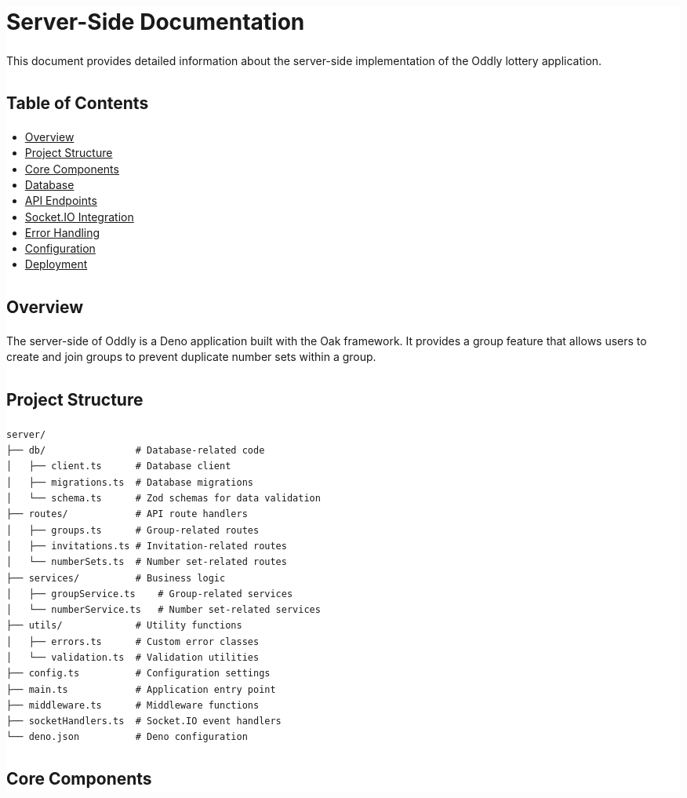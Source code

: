# Server-Side Documentation

This document provides detailed information about the server-side implementation of the Oddly lottery application.

## Table of Contents

- [Overview](#overview)
- [Project Structure](#project-structure)
- [Core Components](#core-components)
- [Database](#database)
- [API Endpoints](#api-endpoints)
- [Socket.IO Integration](#socketio-integration)
- [Error Handling](#error-handling)
- [Configuration](#configuration)
- [Deployment](#deployment)

## Overview

The server-side of Oddly is a Deno application built with the Oak framework. It provides a group feature that allows users to create and join groups to prevent duplicate number sets within a group.

## Project Structure

```
server/
├── db/                # Database-related code
│   ├── client.ts      # Database client
│   ├── migrations.ts  # Database migrations
│   └── schema.ts      # Zod schemas for data validation
├── routes/            # API route handlers
│   ├── groups.ts      # Group-related routes
│   ├── invitations.ts # Invitation-related routes
│   └── numberSets.ts  # Number set-related routes
├── services/          # Business logic
│   ├── groupService.ts    # Group-related services
│   └── numberService.ts   # Number set-related services
├── utils/             # Utility functions
│   ├── errors.ts      # Custom error classes
│   └── validation.ts  # Validation utilities
├── config.ts          # Configuration settings
├── main.ts            # Application entry point
├── middleware.ts      # Middleware functions
├── socketHandlers.ts  # Socket.IO event handlers
└── deno.json          # Deno configuration
```

## Core Components
